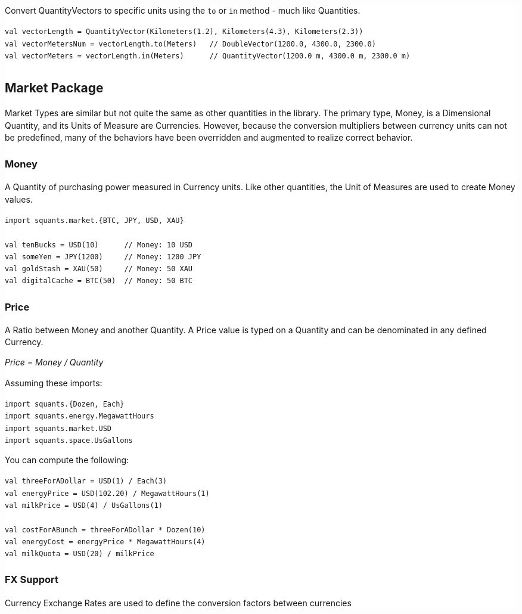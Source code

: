 Convert QuantityVectors to specific units using the `to` or `in` method - much like Quantities.

```tut
val vectorLength = QuantityVector(Kilometers(1.2), Kilometers(4.3), Kilometers(2.3))
val vectorMetersNum = vectorLength.to(Meters)   // DoubleVector(1200.0, 4300.0, 2300.0)
val vectorMeters = vectorLength.in(Meters)      // QuantityVector(1200.0 m, 4300.0 m, 2300.0 m)
```

## Market Package
Market Types are similar but not quite the same as other quantities in the library.
The primary type, Money, is a Dimensional Quantity, and its Units of Measure are Currencies.
However, because the conversion multipliers between currency units can not be predefined,
many of the behaviors have been overridden and augmented to realize correct behavior.

### Money
A Quantity of purchasing power measured in Currency units.
Like other quantities, the Unit of Measures are used to create Money values.

```tut:reset
import squants.market.{BTC, JPY, USD, XAU}

val tenBucks = USD(10)      // Money: 10 USD
val someYen = JPY(1200)     // Money: 1200 JPY
val goldStash = XAU(50)     // Money: 50 XAU
val digitalCache = BTC(50)  // Money: 50 BTC
```

### Price
A Ratio between Money and another Quantity.
A Price value is typed on a Quantity and can be denominated in any defined Currency.

*Price = Money / Quantity*

Assuming these imports:
```tut:reset:silent
import squants.{Dozen, Each}
import squants.energy.MegawattHours
import squants.market.USD
import squants.space.UsGallons
```

You can compute the following:
```tut
val threeForADollar = USD(1) / Each(3)
val energyPrice = USD(102.20) / MegawattHours(1)
val milkPrice = USD(4) / UsGallons(1)

val costForABunch = threeForADollar * Dozen(10)
val energyCost = energyPrice * MegawattHours(4)
val milkQuota = USD(20) / milkPrice
```

### FX Support
Currency Exchange Rates are used to define the conversion factors between currencies
